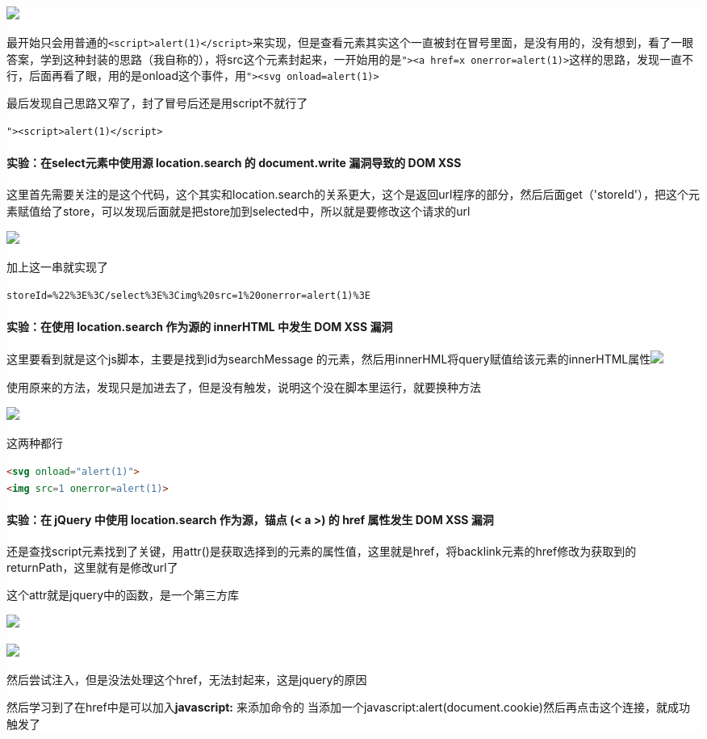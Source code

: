![](https://pic.imgdb.cn/item/6709419cd29ded1a8cf13002.png)

最开始只会用普通的`<script>alert(1)</script>`来实现，但是查看元素其实这个一直被封在冒号里面，是没有用的，没有想到，看了一眼答案，学到这种封装的思路（我自称的），将src这个元素封起来，一开始用的是`"><a href=x onerror=alert(1)>`这样的思路，发现一直不行，后面再看了眼，用的是onload这个事件，用`"><svg onload=alert(1)>`

最后发现自己思路又窄了，封了冒号后还是用script不就行了

```
"><script>alert(1)</script>
```

#### 实验：在select元素中使用源 location.search 的 document.write 漏洞导致的 DOM XSS

这里首先需要关注的是这个代码，这个其实和location.search的关系更大，这个是返回url程序的部分，然后后面get（'storeId'），把这个元素赋值给了store，可以发现后面就是把store加到selected中，所以就是要修改这个请求的url

![](https://pic.imgdb.cn/item/670a3432d29ded1a8ca2630d.png)

加上这一串就实现了

```
storeId=%22%3E%3C/select%3E%3Cimg%20src=1%20onerror=alert(1)%3E
```

#### 实验：在使用 location.search 作为源的 innerHTML 中发生 DOM XSS 漏洞

这里要看到就是这个js脚本，主要是找到id为searchMessage 的元素，然后用innerHML将query赋值给该元素的innerHTML属性![](https://pic.imgdb.cn/item/670a3737d29ded1a8ca6766e.png)

使用原来的方法，发现只是加进去了，但是没有触发，说明这个没在脚本里运行，就要换种方法

![](https://pic.imgdb.cn/item/670a3827d29ded1a8ca7a7b6.png)

这两种都行

```html
<svg onload="alert(1)">
<img src=1 onerror=alert(1)>
```

#### 实验：在 jQuery 中使用 location.search 作为源，锚点 (< a >) 的 href 属性发生 DOM XSS 漏洞

还是查找script元素找到了关键，用attr()是获取选择到的元素的属性值，这里就是href，将backlink元素的href修改为获取到的returnPath，这里就有是修改url了

这个attr就是jquery中的函数，是一个第三方库

![](https://pic.imgdb.cn/item/670a3ab0d29ded1a8caaf2c7.png)

![](https://pic.imgdb.cn/item/670a3b99d29ded1a8cac12bf.png)

然后尝试注入，但是没法处理这个href，无法封起来，这是jquery的原因

然后学习到了在href中是可以加入**javascript:** 来添加命令的
当添加一个javascript:alert(document.cookie)然后再点击这个连接，就成功触发了
